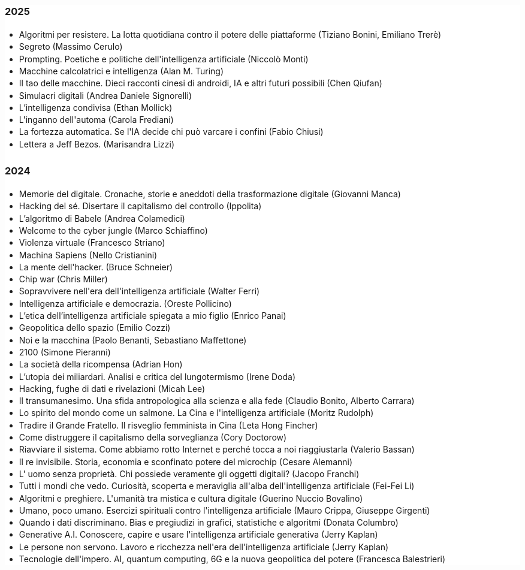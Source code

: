 ### 2025

* Algoritmi per resistere. La lotta quotidiana contro il potere delle piattaforme (Tiziano Bonini, Emiliano Trerè)
* Segreto (Massimo Cerulo)
* Prompting. Poetiche e politiche dell'intelligenza artificiale (Niccolò Monti)
* Macchine calcolatrici e intelligenza (Alan M. Turing)
* Il tao delle macchine. Dieci racconti cinesi di androidi, IA e altri futuri possibili (Chen Qiufan)
* Simulacri digitali (Andrea Daniele Signorelli)
* L’intelligenza condivisa (Ethan Mollick)
* L'inganno dell'automa (Carola Frediani)
* La fortezza automatica. Se l'IA decide chi può varcare i confini (Fabio Chiusi)
* Lettera a Jeff Bezos. (Marisandra Lizzi)

### 2024

*   Memorie del digitale. Cronache, storie e aneddoti della trasformazione digitale (Giovanni Manca) 
*   Hacking del sé. Disertare il capitalismo del controllo (Ippolita)
*   L’algoritmo di Babele (Andrea Colamedici)
*   Welcome to the cyber jungle (Marco Schiaffino)
*   Violenza virtuale (Francesco Striano)
*   Machina Sapiens (Nello Cristianini)
*   La mente dell'hacker. (Bruce Schneier)
*   Chip war (Chris Miller)
*   Sopravvivere nell'era dell'intelligenza artificiale (Walter Ferri)
*   Intelligenza artificiale e democrazia. (Oreste Pollicino)
*   L’etica dell’intelligenza artificiale spiegata a mio figlio (Enrico Panai)
*   Geopolitica dello spazio (Emilio Cozzi)
*   Noi e la macchina (Paolo Benanti, Sebastiano Maffettone)
*   2100 (Simone Pieranni)
*   La società della ricompensa (Adrian Hon)
*   L’utopia dei miliardari. Analisi e critica del lungotermismo (Irene Doda)
*   Hacking, fughe di dati e rivelazioni (Micah Lee)
*   Il transumanesimo. Una sfida antropologica alla scienza e alla fede (Claudio Bonito, Alberto Carrara)
*   Lo spirito del mondo come un salmone. La Cina e l'intelligenza artificiale (Moritz Rudolph)
*   Tradire il Grande Fratello. Il risveglio femminista in Cina (Leta Hong Fincher)
*   Come distruggere il capitalismo della sorveglianza (Cory Doctorow)
*   Riavviare il sistema. Come abbiamo rotto Internet e perché tocca a noi riaggiustarla (Valerio Bassan)
*   Il re invisibile. Storia, economia e sconfinato potere del microchip (Cesare Alemanni)
*   L' uomo senza proprietà. Chi possiede veramente gli oggetti digitali? (Jacopo Franchi)
*   Tutti i mondi che vedo. Curiosità, scoperta e meraviglia all'alba dell'intelligenza artificiale (Fei-Fei Li)
*   Algoritmi e preghiere. L'umanità tra mistica e cultura digitale (Guerino Nuccio Bovalino)
*   Umano, poco umano. Esercizi spirituali contro l'intelligenza artificiale (Mauro Crippa, Giuseppe Girgenti)
*   Quando i dati discriminano. Bias e pregiudizi in grafici, statistiche e algoritmi (Donata Columbro)
*   Generative A.I. Conoscere, capire e usare l'intelligenza artificiale generativa (Jerry Kaplan)
*   Le persone non servono. Lavoro e ricchezza nell'era dell'intelligenza artificiale (Jerry Kaplan)
*   Tecnologie dell'impero. AI, quantum computing, 6G e la nuova geopolitica del potere (Francesca Balestrieri)
